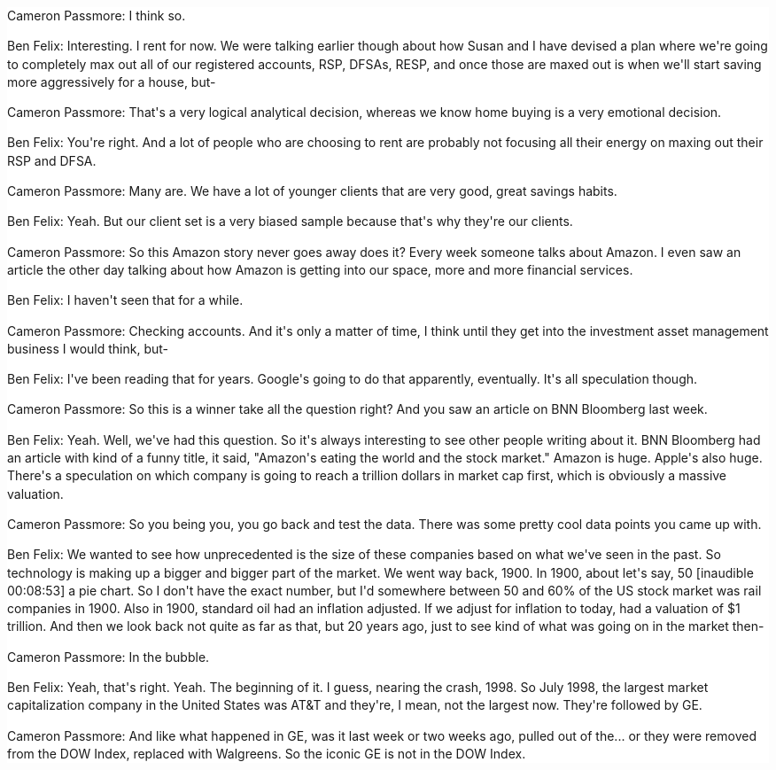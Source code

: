 Cameron Passmore: I think so.

Ben Felix: Interesting. I rent for now. We were talking earlier though about how Susan and I have devised a plan where we're going to completely max out all of our registered accounts, RSP, DFSAs, RESP, and once those are maxed out is when we'll start saving more aggressively for a house, but-

Cameron Passmore: That's a very logical analytical decision, whereas we know home buying is a very emotional decision.

Ben Felix: You're right. And a lot of people who are choosing to rent are probably not focusing all their energy on maxing out their RSP and DFSA.

Cameron Passmore: Many are. We have a lot of younger clients that are very good, great savings habits.

Ben Felix: Yeah. But our client set is a very biased sample because that's why they're our clients.

Cameron Passmore: So this Amazon story never goes away does it? Every week someone talks about Amazon. I even saw an article the other day talking about how Amazon is getting into our space, more and more financial services.

Ben Felix: I haven't seen that for a while.

Cameron Passmore: Checking accounts. And it's only a matter of time, I think until they get into the investment asset management business I would think, but-

Ben Felix: I've been reading that for years. Google's going to do that apparently, eventually. It's all speculation though.

Cameron Passmore: So this is a winner take all the question right? And you saw an article on BNN Bloomberg last week.

Ben Felix: Yeah. Well, we've had this question. So it's always interesting to see other people writing about it. BNN Bloomberg had an article with kind of a funny title, it said, "Amazon's eating the world and the stock market." Amazon is huge. Apple's also huge. There's a speculation on which company is going to reach a trillion dollars in market cap first, which is obviously a massive valuation.

Cameron Passmore: So you being you, you go back and test the data. There was some pretty cool data points you came up with.

Ben Felix: We wanted to see how unprecedented is the size of these companies based on what we've seen in the past. So technology is making up a bigger and bigger part of the market. We went way back, 1900. In 1900, about let's say, 50 [inaudible 00:08:53] a pie chart. So I don't have the exact number, but I'd somewhere between 50 and 60% of the US stock market was rail companies in 1900. Also in 1900, standard oil had an inflation adjusted. If we adjust for inflation to today, had a valuation of $1 trillion. And then we look back not quite as far as that, but 20 years ago, just to see kind of what was going on in the market then-

Cameron Passmore: In the bubble.

Ben Felix: Yeah, that's right. Yeah. The beginning of it. I guess, nearing the crash, 1998. So July 1998, the largest market capitalization company in the United States was AT&T and they're, I mean, not the largest now. They're followed by GE.

Cameron Passmore: And like what happened in GE, was it last week or two weeks ago, pulled out of the... or they were removed from the DOW Index, replaced with Walgreens. So the iconic GE is not in the DOW Index.
